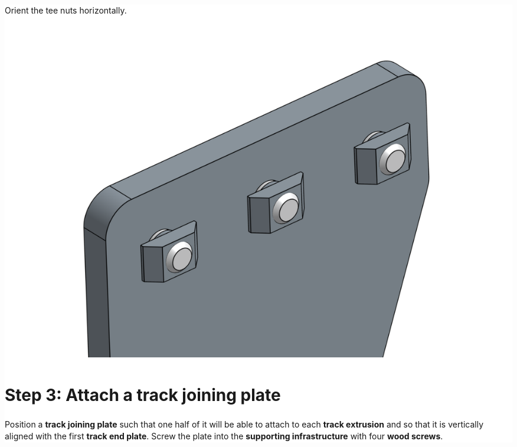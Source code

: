 Orient the tee nuts horizontally.

![Screen Shot 2017-02-27 at 10.35.33 AM.png](Screen_Shot_2017-02-27_at_10.35.33_AM.png)

# Step 3: Attach a track joining plate
Position a **track joining plate** such that one half of it will be able to attach to each **track extrusion** and so that it is vertically aligned with the first **track end plate**. Screw the plate into the **supporting infrastructure** with four **wood screws**.
